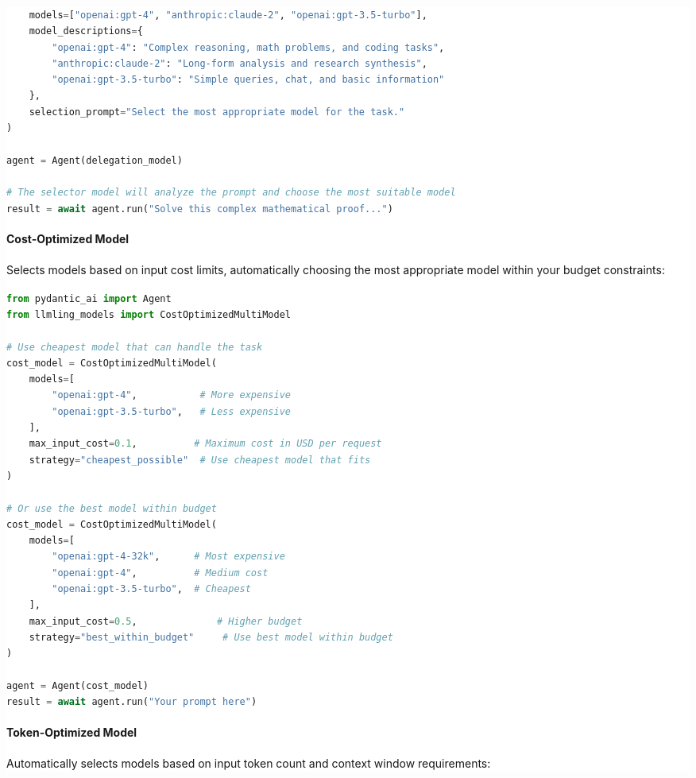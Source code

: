 ```python
    models=["openai:gpt-4", "anthropic:claude-2", "openai:gpt-3.5-turbo"],
    model_descriptions={
        "openai:gpt-4": "Complex reasoning, math problems, and coding tasks",
        "anthropic:claude-2": "Long-form analysis and research synthesis",
        "openai:gpt-3.5-turbo": "Simple queries, chat, and basic information"
    },
    selection_prompt="Select the most appropriate model for the task."
)

agent = Agent(delegation_model)

# The selector model will analyze the prompt and choose the most suitable model
result = await agent.run("Solve this complex mathematical proof...")
```


#### Cost-Optimized Model

Selects models based on input cost limits, automatically choosing the most appropriate model within your budget constraints:

```python
from pydantic_ai import Agent
from llmling_models import CostOptimizedMultiModel

# Use cheapest model that can handle the task
cost_model = CostOptimizedMultiModel(
    models=[
        "openai:gpt-4",           # More expensive
        "openai:gpt-3.5-turbo",   # Less expensive
    ],
    max_input_cost=0.1,          # Maximum cost in USD per request
    strategy="cheapest_possible"  # Use cheapest model that fits
)

# Or use the best model within budget
cost_model = CostOptimizedMultiModel(
    models=[
        "openai:gpt-4-32k",      # Most expensive
        "openai:gpt-4",          # Medium cost
        "openai:gpt-3.5-turbo",  # Cheapest
    ],
    max_input_cost=0.5,              # Higher budget
    strategy="best_within_budget"     # Use best model within budget
)

agent = Agent(cost_model)
result = await agent.run("Your prompt here")
```

#### Token-Optimized Model

Automatically selects models based on input token count and context window requirements:
